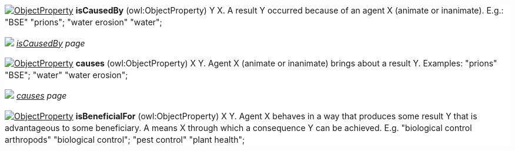 [![ObjectProperty](../../../../../../../../../../../../../../../../../../../../../../../../../../../../../../../../../../../../../../../../../../../../../../../../../../../../../../../../../../../../../../../../../../../../../../../../../../../../../../../../../../../../../../../../../../../../../../../../../../../../../../../../../../../../../../../../../../../../../../../../../../../../../images/thumb/c/c3/ObjectProperty.gif/20px-ObjectProperty.gif)](../Image/ObjectProperty.gif "ObjectProperty")
__isCausedBy__ 
 (owl:ObjectProperty) Y <is caused by> X. A result Y occurred because of an agent X (animate or inanimate). E.g.: "BSE" <is caused by> "prions"; "water erosion" <is caused by> "water";
 
[![](../../../../../../../../../../../../../../../../../../../../../../../../../../../../../../../../../../../../../../../../../../../../../../../../../../../../../../../../../../../../../../../../../../../../../../../../../../../../../../../../../../../../../../../../../../../../../../../../../../../../../../../../../../../../../../../../../../../../../../../../../../../../../../../../../../../../../../../../../../../../../../../../../../../../../../../../../../../../../../images/thumb/8/87/ArrowRight.gif/11px-ArrowRight.gif)](../Image/ArrowRight.gif "ArrowRight.gif")
_[isCausedBy](../Submissions/AOS_AGROVOC_Concept_Server_fundation_ontology_model/isCausedBy "Submissions:AOS AGROVOC Concept Server fundation ontology model/isCausedBy") 
 page_ 



[![ObjectProperty](../../../../../../../../../../../../../../../../../../../../../../../../../../../../../../../../../../../../../../../../../../../../../../../../../../../../../../../../../../../../../../../../../../../../../../../../../../../../../../../../../../../../../../../../../../../../../../../../../../../../../../../../../../../../../../../../../../../../../../../../../../../../../images/thumb/c/c3/ObjectProperty.gif/20px-ObjectProperty.gif)](../Image/ObjectProperty.gif "ObjectProperty")
__causes__ 
 (owl:ObjectProperty) X <causes> Y. Agent X (animate or inanimate) brings about a result Y. Examples: "prions" <causes> "BSE"; "water" <causes> "water erosion";
 
[![](../../../../../../../../../../../../../../../../../../../../../../../../../../../../../../../../../../../../../../../../../../../../../../../../../../../../../../../../../../../../../../../../../../../../../../../../../../../../../../../../../../../../../../../../../../../../../../../../../../../../../../../../../../../../../../../../../../../../../../../../../../../../../../../../../../../../../../../../../../../../../../../../../../../../../../../../../../../../../../images/thumb/8/87/ArrowRight.gif/11px-ArrowRight.gif)](../Image/ArrowRight.gif "ArrowRight.gif")
_[causes](../Submissions/AOS_AGROVOC_Concept_Server_fundation_ontology_model/causes "Submissions:AOS AGROVOC Concept Server fundation ontology model/causes") 
 page_ 



[![ObjectProperty](../../../../../../../../../../../../../../../../../../../../../../../../../../../../../../../../../../../../../../../../../../../../../../../../../../../../../../../../../../../../../../../../../../../../../../../../../../../../../../../../../../../../../../../../../../../../../../../../../../../../../../../../../../../../../../../../../../../../../../../../../../../../../images/thumb/c/c3/ObjectProperty.gif/20px-ObjectProperty.gif)](../Image/ObjectProperty.gif "ObjectProperty")
__isBeneficialFor__ 
 (owl:ObjectProperty) X <is beneficial for> Y. Agent X behaves in a way that produces some result Y that is advantageous to some beneficiary. A means X through which a consequence Y can be achieved. E.g. "biological control arthropods" <is beneficial for> "biological control"; "pest control" <is beneficial for> "plant health";
 